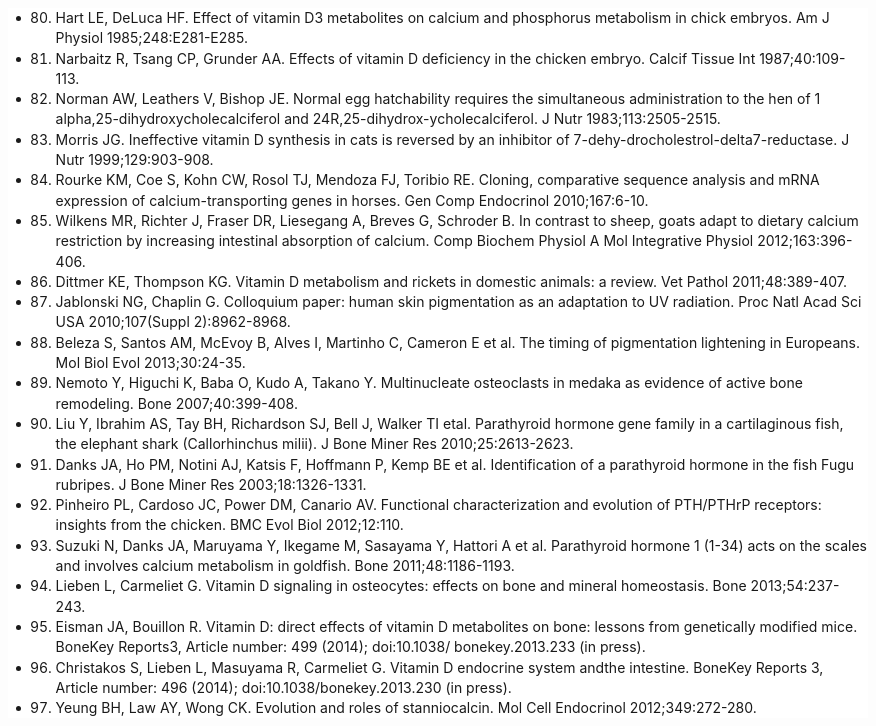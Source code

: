 * 80. Hart LE, DeLuca HF. Effect of vitamin D3 metabolites on calcium and phosphorus metabolism in chick embryos. Am J Physiol 1985;248:E281-E285.

* 81. Narbaitz R, Tsang CP, Grunder AA. Effects of vitamin D deficiency in the chicken embryo. Calcif Tissue Int 1987;40:109-113.

* 82. Norman AW, Leathers V, Bishop JE. Normal egg hatchability requires the simultaneous administration to the hen of 1 alpha,25-dihydroxycholecalciferol and 24R,25-dihydrox-ycholecalciferol. J Nutr 1983;113:2505-2515.

* 83. Morris JG. Ineffective vitamin D synthesis in cats is reversed by an inhibitor of 7-dehy-drocholestrol-delta7-reductase. J Nutr 1999;129:903-908.

* 84. Rourke KM, Coe S, Kohn CW, Rosol TJ, Mendoza FJ, Toribio RE. Cloning, comparative sequence analysis and mRNA expression of calcium-transporting genes in horses. Gen Comp Endocrinol 2010;167:6-10.

* 85. Wilkens MR, Richter J, Fraser DR, Liesegang A, Breves G, Schroder B. In contrast to sheep, goats adapt to dietary calcium restriction by increasing intestinal absorption of calcium. Comp Biochem Physiol A Mol Integrative Physiol 2012;163:396-406.

* 86. Dittmer KE, Thompson KG. Vitamin D metabolism and rickets in domestic animals: a review. Vet Pathol 2011;48:389-407.

* 87. Jablonski NG, Chaplin G. Colloquium paper: human skin pigmentation as an adaptation to UV radiation. Proc Natl Acad Sci USA 2010;107(Suppl 2):8962-8968.

* 88. Beleza S, Santos AM, McEvoy B, Alves I, Martinho C, Cameron E et al. The timing of pigmentation lightening in Europeans. Mol Biol Evol 2013;30:24-35.

* 89. Nemoto Y, Higuchi K, Baba O, Kudo A, Takano Y. Multinucleate osteoclasts in medaka as evidence of active bone remodeling. Bone 2007;40:399-408.

* 90. Liu Y, Ibrahim AS, Tay BH, Richardson SJ, Bell J, Walker TI etal. Parathyroid hormone gene family in a cartilaginous fish, the elephant shark (Callorhinchus milii). J Bone Miner Res 2010;25:2613-2623.

* 91. Danks JA, Ho PM, Notini AJ, Katsis F, Hoffmann P, Kemp BE et al. Identification of a parathyroid hormone in the fish Fugu rubripes. J Bone Miner Res 2003;18:1326-1331.

* 92. Pinheiro PL, Cardoso JC, Power DM, Canario AV. Functional characterization and evolution of PTH/PTHrP receptors: insights from the chicken. BMC Evol Biol 2012;12:110.

* 93. Suzuki N, Danks JA, Maruyama Y, Ikegame M, Sasayama Y, Hattori A et al. Parathyroid hormone 1 (1-34) acts on the scales and involves calcium metabolism in goldfish. Bone 2011;48:1186-1193.

* 94. Lieben L, Carmeliet G. Vitamin D signaling in osteocytes: effects on bone and mineral homeostasis. Bone 2013;54:237-243.

* 95. Eisman JA, Bouillon R. Vitamin D: direct effects of vitamin D metabolites on bone: lessons from genetically modified mice. BoneKey Reports3, Article number: 499 (2014); doi:10.1038/ bonekey.2013.233 (in press).

* 96. Christakos S, Lieben L, Masuyama R, Carmeliet G. Vitamin D endocrine system andthe intestine. BoneKey Reports 3, Article number: 496 (2014); doi:10.1038/bonekey.2013.230 (in press).

* 97. Yeung BH, Law AY, Wong CK. Evolution and roles of stanniocalcin. Mol Cell Endocrinol 2012;349:272-280.
